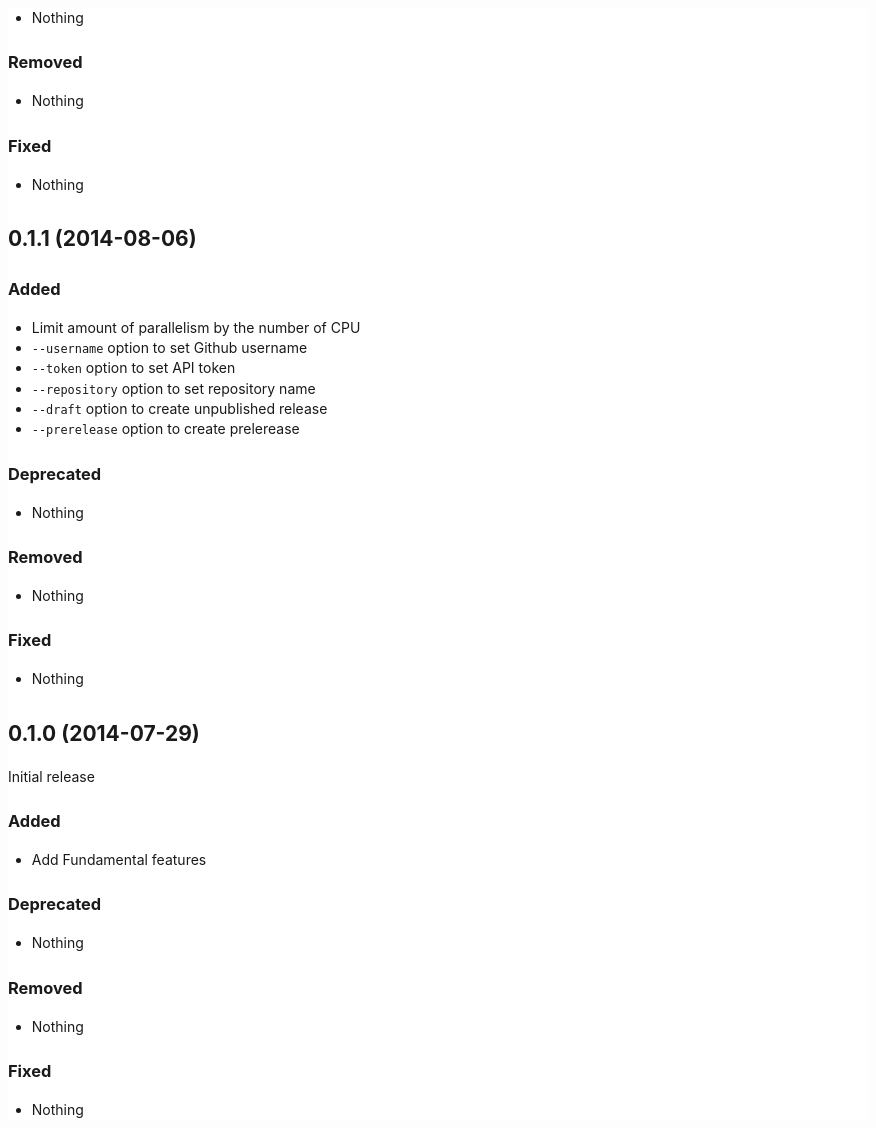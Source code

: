 - Nothing

### Removed

- Nothing

### Fixed

- Nothing

## 0.1.1 (2014-08-06)

### Added

- Limit amount of parallelism by the number of CPU
- `--username` option to set Github username
- `--token` option to set API token
- `--repository` option to set repository name
- `--draft` option to create unpublished release
- `--prerelease` option to create prelerease

### Deprecated

- Nothing

### Removed

- Nothing

### Fixed

- Nothing

## 0.1.0 (2014-07-29)

Initial release

### Added

- Add Fundamental features

### Deprecated

- Nothing

### Removed

- Nothing

### Fixed

- Nothing
